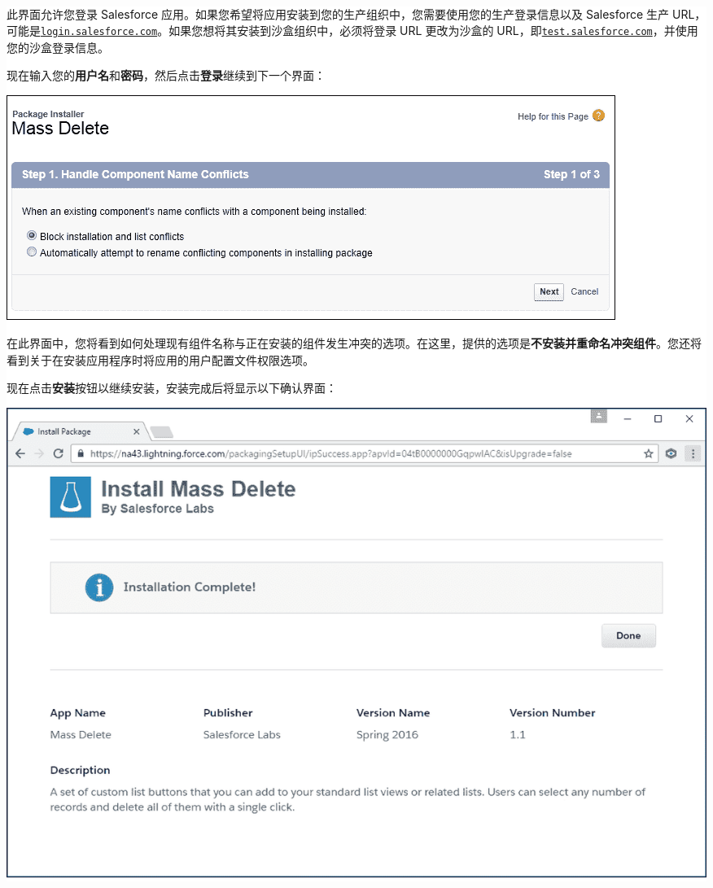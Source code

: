 此界面允许您登录 Salesforce 应用。如果您希望将应用安装到您的生产组织中，您需要使用您的生产登录信息以及 Salesforce 生产 URL，可能是[`login.salesforce.com`](https://login.salesforce.com)。如果您想将其安装到沙盒组织中，必须将登录 URL 更改为沙盒的 URL，即[`test.salesforce.com`](https://test.salesforce.com)，并使用您的沙盒登录信息。

现在输入您的**用户名**和**密码**，然后点击**登录**继续到下一个界面：

![立即获取](img/image_09_008.jpg)

在此界面中，您将看到如何处理现有组件名称与正在安装的组件发生冲突的选项。在这里，提供的选项是**不安装并重命名冲突组件**。您还将看到关于在安装应用程序时将应用的用户配置文件权限选项。

现在点击**安装**按钮以继续安装，安装完成后将显示以下确认界面：

![立即获取](img/image_09_010.jpg)

